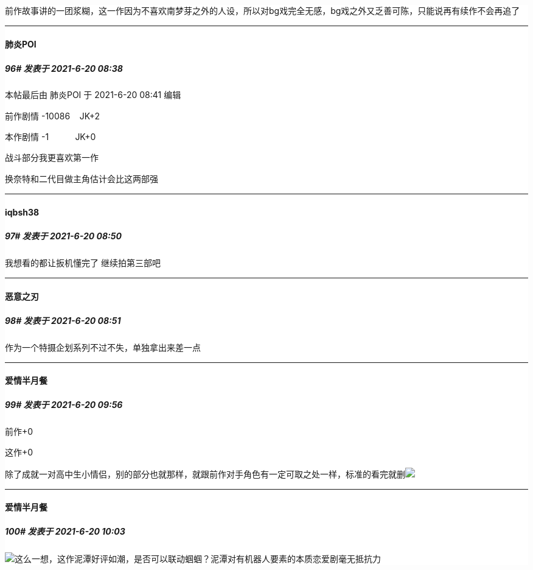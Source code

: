 
前作故事讲的一团浆糊，这一作因为不喜欢南梦芽之外的人设，所以对bg戏完全无感，bg戏之外又乏善可陈，只能说再有续作不会再追了


*****

####  肺炎POI  
##### 96#       发表于 2021-6-20 08:38


 本帖最后由 肺炎POI 于 2021-6-20 08:41 编辑 

前作剧情 -10086    JK+2

本作剧情 -1           JK+0


战斗部分我更喜欢第一作


换奈特和二代目做主角估计会比这两部强


*****

####  iqbsh38  
##### 97#       发表于 2021-6-20 08:50


我想看的都让扳机懂完了 继续拍第三部吧


*****

####  恶意之刃  
##### 98#       发表于 2021-6-20 08:51


作为一个特摄企划系列不过不失，单独拿出来差一点


*****

####  爱情半月餐  
##### 99#       发表于 2021-6-20 09:56


前作+0

这作+0


除了成就一对高中生小情侣，别的部分也就那样，就跟前作对手角色有一定可取之处一样，标准的看完就删<img src="https://static.saraba1st.com/image/smiley/face2017/124.png" referrerpolicy="no-referrer">


*****

####  爱情半月餐  
##### 100#       发表于 2021-6-20 10:03


<img src="https://static.saraba1st.com/image/smiley/face2017/067.png" referrerpolicy="no-referrer">这么一想，这作泥潭好评如潮，是否可以联动蝈蝈？泥潭对有机器人要素的本质恋爱剧毫无抵抗力
